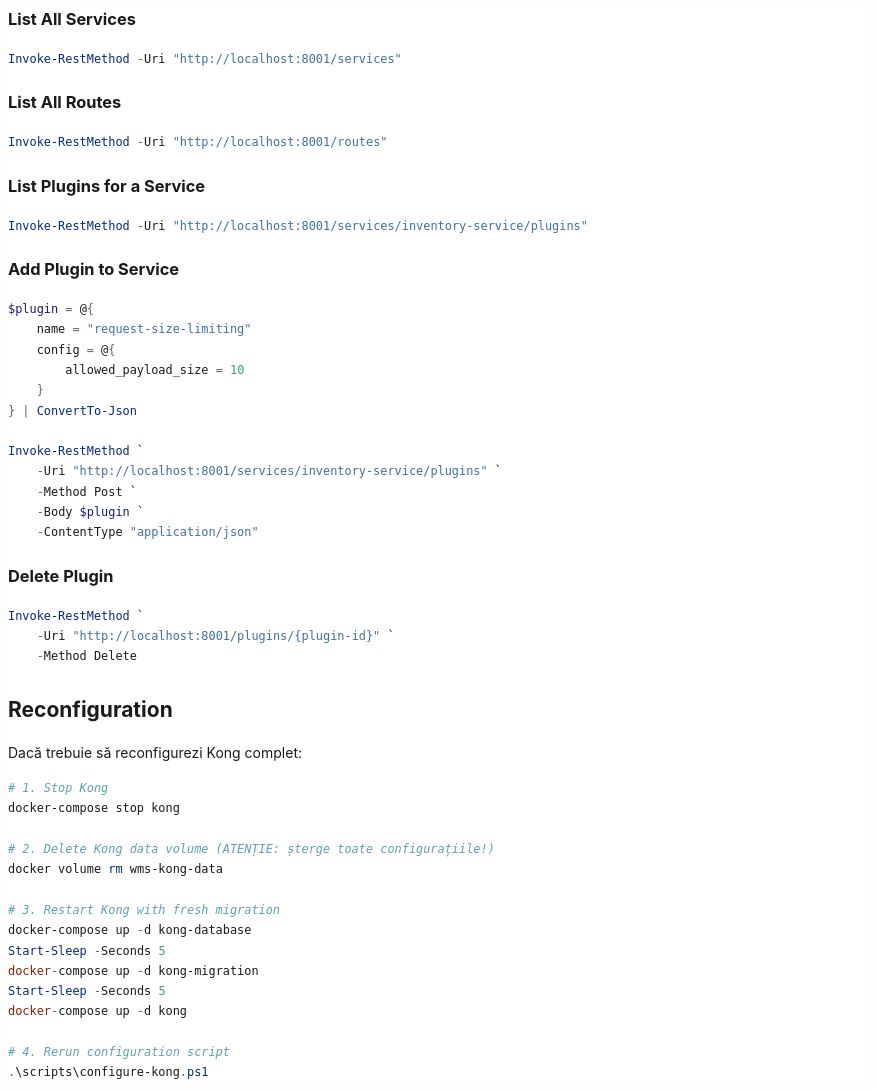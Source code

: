 ### List All Services
```powershell
Invoke-RestMethod -Uri "http://localhost:8001/services"
```

### List All Routes
```powershell
Invoke-RestMethod -Uri "http://localhost:8001/routes"
```

### List Plugins for a Service
```powershell
Invoke-RestMethod -Uri "http://localhost:8001/services/inventory-service/plugins"
```

### Add Plugin to Service
```powershell
$plugin = @{
    name = "request-size-limiting"
    config = @{
        allowed_payload_size = 10
    }
} | ConvertTo-Json

Invoke-RestMethod `
    -Uri "http://localhost:8001/services/inventory-service/plugins" `
    -Method Post `
    -Body $plugin `
    -ContentType "application/json"
```

### Delete Plugin
```powershell
Invoke-RestMethod `
    -Uri "http://localhost:8001/plugins/{plugin-id}" `
    -Method Delete
```

## Reconfiguration

Dacă trebuie să reconfigurezi Kong complet:

```powershell
# 1. Stop Kong
docker-compose stop kong

# 2. Delete Kong data volume (ATENȚIE: șterge toate configurațiile!)
docker volume rm wms-kong-data

# 3. Restart Kong with fresh migration
docker-compose up -d kong-database
Start-Sleep -Seconds 5
docker-compose up -d kong-migration
Start-Sleep -Seconds 5
docker-compose up -d kong

# 4. Rerun configuration script
.\scripts\configure-kong.ps1
```
